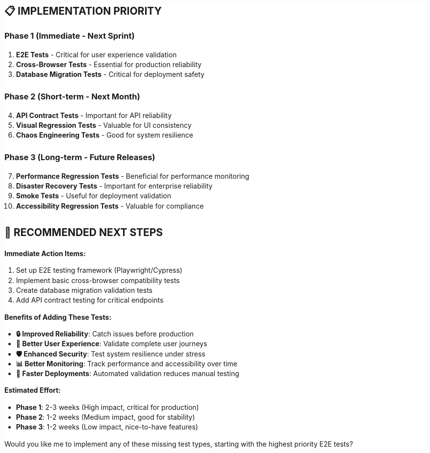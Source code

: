 ## 📋 IMPLEMENTATION PRIORITY

### **Phase 1 (Immediate - Next Sprint)**

1. **E2E Tests** - Critical for user experience validation
2. **Cross-Browser Tests** - Essential for production reliability
3. **Database Migration Tests** - Critical for deployment safety

### **Phase 2 (Short-term - Next Month)**

4. **API Contract Tests** - Important for API reliability
5. **Visual Regression Tests** - Valuable for UI consistency
6. **Chaos Engineering Tests** - Good for system resilience

### **Phase 3 (Long-term - Future Releases)**

7. **Performance Regression Tests** - Beneficial for performance monitoring
8. **Disaster Recovery Tests** - Important for enterprise reliability
9. **Smoke Tests** - Useful for deployment validation
10. **Accessibility Regression Tests** - Valuable for compliance

## 🎯 RECOMMENDED NEXT STEPS

**Immediate Action Items:**

1. Set up E2E testing framework (Playwright/Cypress)
2. Implement basic cross-browser compatibility tests
3. Create database migration validation tests
4. Add API contract testing for critical endpoints

**Benefits of Adding These Tests:**

- **🔒 Improved Reliability**: Catch issues before production
- **🚀 Better User Experience**: Validate complete user journeys
- **🛡️ Enhanced Security**: Test system resilience under stress
- **📊 Better Monitoring**: Track performance and accessibility over time
- **🔄 Faster Deployments**: Automated validation reduces manual testing

**Estimated Effort:**

- **Phase 1**: 2-3 weeks (High impact, critical for production)
- **Phase 2**: 1-2 weeks (Medium impact, good for stability)
- **Phase 3**: 1-2 weeks (Low impact, nice-to-have features)

Would you like me to implement any of these missing test types, starting with
the highest priority E2E tests?
